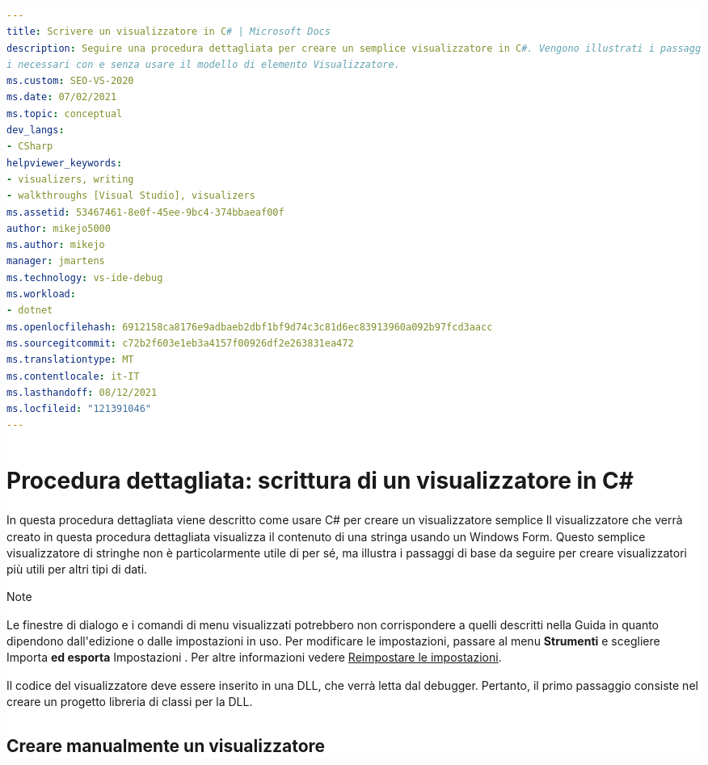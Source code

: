 ```yaml
---
title: Scrivere un visualizzatore in C# | Microsoft Docs
description: Seguire una procedura dettagliata per creare un semplice visualizzatore in C#. Vengono illustrati i passaggi necessari con e senza usare il modello di elemento Visualizzatore.
ms.custom: SEO-VS-2020
ms.date: 07/02/2021
ms.topic: conceptual
dev_langs:
- CSharp
helpviewer_keywords:
- visualizers, writing
- walkthroughs [Visual Studio], visualizers
ms.assetid: 53467461-8e0f-45ee-9bc4-374bbaeaf00f
author: mikejo5000
ms.author: mikejo
manager: jmartens
ms.technology: vs-ide-debug
ms.workload:
- dotnet
ms.openlocfilehash: 6912158ca8176e9adbaeb2dbf1bf9d74c3c81d6ec83913960a092b97fcd3aacc
ms.sourcegitcommit: c72b2f603e1eb3a4157f00926df2e263831ea472
ms.translationtype: MT
ms.contentlocale: it-IT
ms.lasthandoff: 08/12/2021
ms.locfileid: "121391046"
---
```

# <a name="walkthrough-writing-a-visualizer-in-c"></a>Procedura dettagliata: scrittura di un visualizzatore in C\#

In questa procedura dettagliata viene descritto come usare C# per creare un visualizzatore semplice Il visualizzatore che verrà creato in questa procedura dettagliata visualizza il contenuto di una stringa usando un Windows Form. Questo semplice visualizzatore di stringhe non è particolarmente utile di per sé, ma illustra i passaggi di base da seguire per creare visualizzatori più utili per altri tipi di dati.

> [!NOTE]
> Le finestre di dialogo e i comandi di menu visualizzati potrebbero non corrispondere a quelli descritti nella Guida in quanto dipendono dall'edizione o dalle impostazioni in uso. Per modificare le impostazioni, passare al menu **Strumenti** e scegliere Importa **ed esporta** Impostazioni . Per altre informazioni vedere [Reimpostare le impostazioni](../ide/environment-settings.md#reset-settings).

Il codice del visualizzatore deve essere inserito in una DLL, che verrà letta dal debugger. Pertanto, il primo passaggio consiste nel creare un progetto libreria di classi per la DLL.

## <a name="create-a-visualizer-manually"></a>Creare manualmente un visualizzatore
